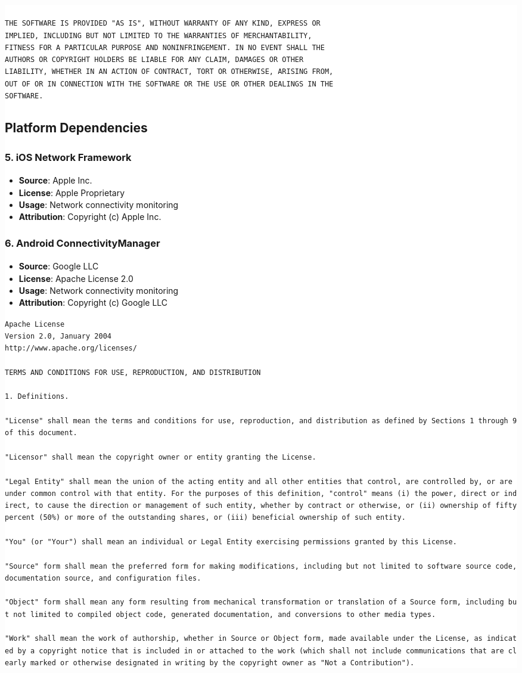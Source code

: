 ```

THE SOFTWARE IS PROVIDED "AS IS", WITHOUT WARRANTY OF ANY KIND, EXPRESS OR
IMPLIED, INCLUDING BUT NOT LIMITED TO THE WARRANTIES OF MERCHANTABILITY,
FITNESS FOR A PARTICULAR PURPOSE AND NONINFRINGEMENT. IN NO EVENT SHALL THE
AUTHORS OR COPYRIGHT HOLDERS BE LIABLE FOR ANY CLAIM, DAMAGES OR OTHER
LIABILITY, WHETHER IN AN ACTION OF CONTRACT, TORT OR OTHERWISE, ARISING FROM,
OUT OF OR IN CONNECTION WITH THE SOFTWARE OR THE USE OR OTHER DEALINGS IN THE
SOFTWARE.
```

## Platform Dependencies

### 5. iOS Network Framework
- **Source**: Apple Inc.
- **License**: Apple Proprietary
- **Usage**: Network connectivity monitoring
- **Attribution**: Copyright (c) Apple Inc.

### 6. Android ConnectivityManager
- **Source**: Google LLC
- **License**: Apache License 2.0
- **Usage**: Network connectivity monitoring
- **Attribution**: Copyright (c) Google LLC

```
Apache License
Version 2.0, January 2004
http://www.apache.org/licenses/

TERMS AND CONDITIONS FOR USE, REPRODUCTION, AND DISTRIBUTION

1. Definitions.

"License" shall mean the terms and conditions for use, reproduction, and distribution as defined by Sections 1 through 9 of this document.

"Licensor" shall mean the copyright owner or entity granting the License.

"Legal Entity" shall mean the union of the acting entity and all other entities that control, are controlled by, or are under common control with that entity. For the purposes of this definition, "control" means (i) the power, direct or indirect, to cause the direction or management of such entity, whether by contract or otherwise, or (ii) ownership of fifty percent (50%) or more of the outstanding shares, or (iii) beneficial ownership of such entity.

"You" (or "Your") shall mean an individual or Legal Entity exercising permissions granted by this License.

"Source" form shall mean the preferred form for making modifications, including but not limited to software source code, documentation source, and configuration files.

"Object" form shall mean any form resulting from mechanical transformation or translation of a Source form, including but not limited to compiled object code, generated documentation, and conversions to other media types.

"Work" shall mean the work of authorship, whether in Source or Object form, made available under the License, as indicated by a copyright notice that is included in or attached to the work (which shall not include communications that are clearly marked or otherwise designated in writing by the copyright owner as "Not a Contribution").

```